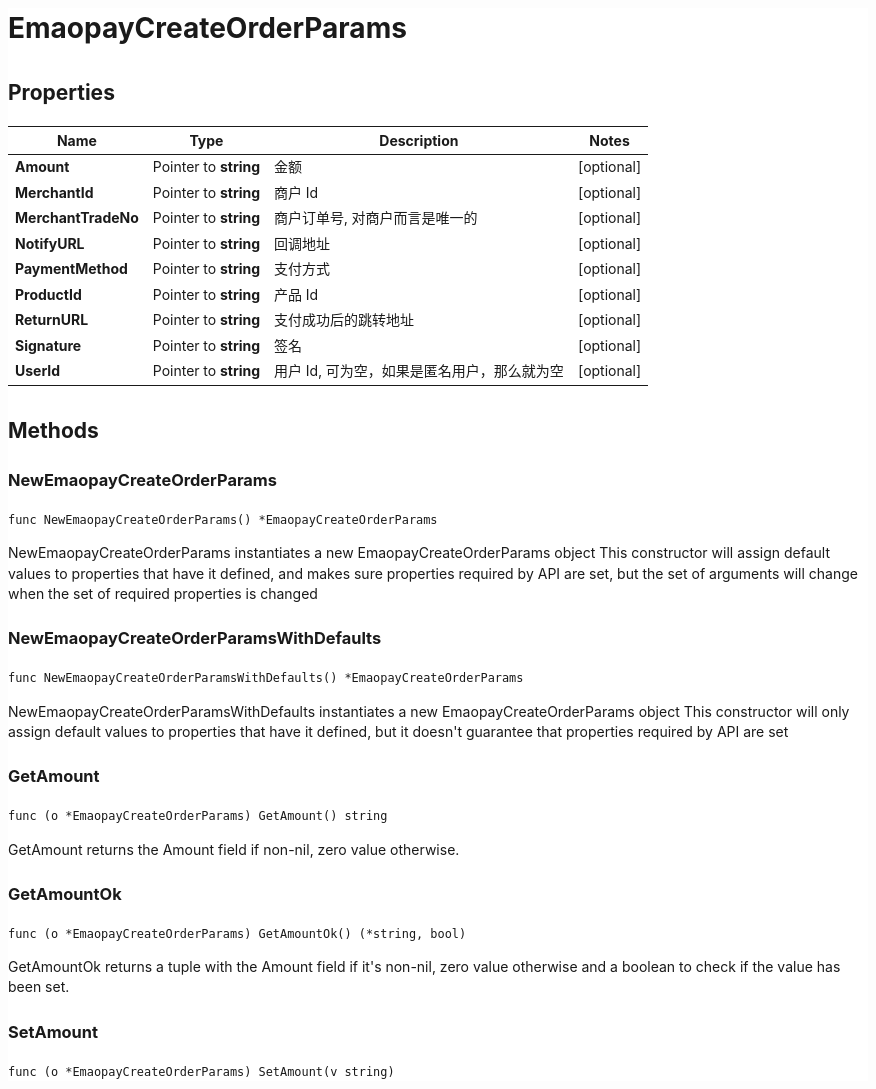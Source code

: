 # EmaopayCreateOrderParams

## Properties

Name | Type | Description | Notes
------------ | ------------- | ------------- | -------------
**Amount** | Pointer to **string** | 金额 | [optional] 
**MerchantId** | Pointer to **string** | 商户 Id | [optional] 
**MerchantTradeNo** | Pointer to **string** | 商户订单号, 对商户而言是唯一的 | [optional] 
**NotifyURL** | Pointer to **string** | 回调地址 | [optional] 
**PaymentMethod** | Pointer to **string** | 支付方式 | [optional] 
**ProductId** | Pointer to **string** | 产品 Id | [optional] 
**ReturnURL** | Pointer to **string** | 支付成功后的跳转地址 | [optional] 
**Signature** | Pointer to **string** | 签名 | [optional] 
**UserId** | Pointer to **string** | 用户 Id, 可为空，如果是匿名用户，那么就为空 | [optional] 

## Methods

### NewEmaopayCreateOrderParams

`func NewEmaopayCreateOrderParams() *EmaopayCreateOrderParams`

NewEmaopayCreateOrderParams instantiates a new EmaopayCreateOrderParams object
This constructor will assign default values to properties that have it defined,
and makes sure properties required by API are set, but the set of arguments
will change when the set of required properties is changed

### NewEmaopayCreateOrderParamsWithDefaults

`func NewEmaopayCreateOrderParamsWithDefaults() *EmaopayCreateOrderParams`

NewEmaopayCreateOrderParamsWithDefaults instantiates a new EmaopayCreateOrderParams object
This constructor will only assign default values to properties that have it defined,
but it doesn't guarantee that properties required by API are set

### GetAmount

`func (o *EmaopayCreateOrderParams) GetAmount() string`

GetAmount returns the Amount field if non-nil, zero value otherwise.

### GetAmountOk

`func (o *EmaopayCreateOrderParams) GetAmountOk() (*string, bool)`

GetAmountOk returns a tuple with the Amount field if it's non-nil, zero value otherwise
and a boolean to check if the value has been set.

### SetAmount

`func (o *EmaopayCreateOrderParams) SetAmount(v string)`
